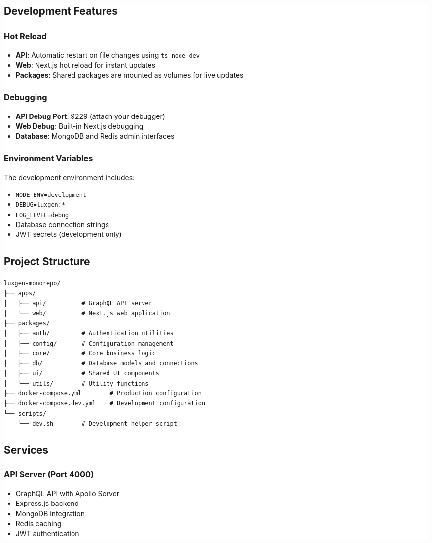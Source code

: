 ## Development Features

### Hot Reload
- **API**: Automatic restart on file changes using `ts-node-dev`
- **Web**: Next.js hot reload for instant updates
- **Packages**: Shared packages are mounted as volumes for live updates

### Debugging
- **API Debug Port**: 9229 (attach your debugger)
- **Web Debug**: Built-in Next.js debugging
- **Database**: MongoDB and Redis admin interfaces

### Environment Variables
The development environment includes:
- `NODE_ENV=development`
- `DEBUG=luxgen:*`
- `LOG_LEVEL=debug`
- Database connection strings
- JWT secrets (development only)

## Project Structure

```
luxgen-monorepo/
├── apps/
│   ├── api/          # GraphQL API server
│   └── web/          # Next.js web application
├── packages/
│   ├── auth/         # Authentication utilities
│   ├── config/       # Configuration management
│   ├── core/         # Core business logic
│   ├── db/           # Database models and connections
│   ├── ui/           # Shared UI components
│   └── utils/        # Utility functions
├── docker-compose.yml        # Production configuration
├── docker-compose.dev.yml    # Development configuration
└── scripts/
    └── dev.sh        # Development helper script
```

## Services

### API Server (Port 4000)
- GraphQL API with Apollo Server
- Express.js backend
- MongoDB integration
- Redis caching
- JWT authentication
